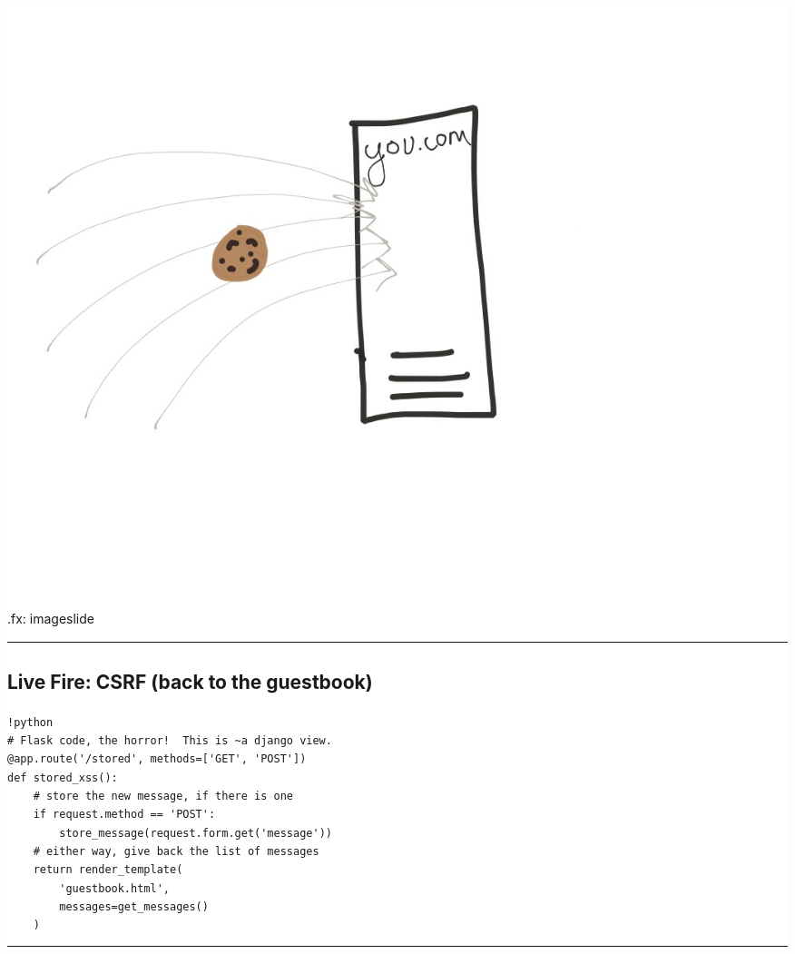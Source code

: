 
<img src="images/logged_in.png" />

.fx: imageslide

---

## Live Fire: CSRF (back to the guestbook)

	!python
	# Flask code, the horror!  This is ~a django view.
	@app.route('/stored', methods=['GET', 'POST'])
	def stored_xss():
	    # store the new message, if there is one
	    if request.method == 'POST':
	        store_message(request.form.get('message'))
	    # either way, give back the list of messages
	    return render_template(
	        'guestbook.html',
	        messages=get_messages()
	    )

---